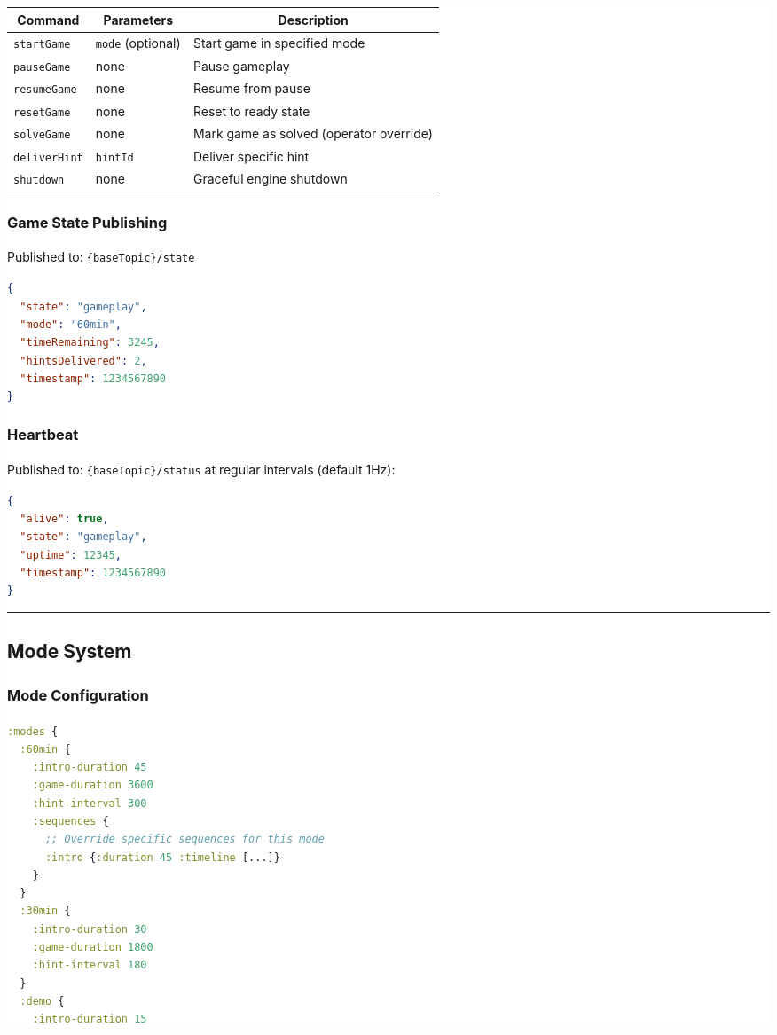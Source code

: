 | Command | Parameters | Description |
|---------|------------|-------------|
| `startGame` | `mode` (optional) | Start game in specified mode |
| `pauseGame` | none | Pause gameplay |
| `resumeGame` | none | Resume from pause |
| `resetGame` | none | Reset to ready state |
| `solveGame` | none | Mark game as solved (operator override) |
| `deliverHint` | `hintId` | Deliver specific hint |
| `shutdown` | none | Graceful engine shutdown |

### Game State Publishing

Published to: `{baseTopic}/state`

```json
{
  "state": "gameplay",
  "mode": "60min",
  "timeRemaining": 3245,
  "hintsDelivered": 2,
  "timestamp": 1234567890
}
```

### Heartbeat

Published to: `{baseTopic}/status` at regular intervals (default 1Hz):

```json
{
  "alive": true,
  "state": "gameplay",
  "uptime": 12345,
  "timestamp": 1234567890
}
```

---

## Mode System

### Mode Configuration

```clojure
:modes {
  :60min {
    :intro-duration 45
    :game-duration 3600
    :hint-interval 300
    :sequences {
      ;; Override specific sequences for this mode
      :intro {:duration 45 :timeline [...]}
    }
  }
  :30min {
    :intro-duration 30
    :game-duration 1800
    :hint-interval 180
  }
  :demo {
    :intro-duration 15
```